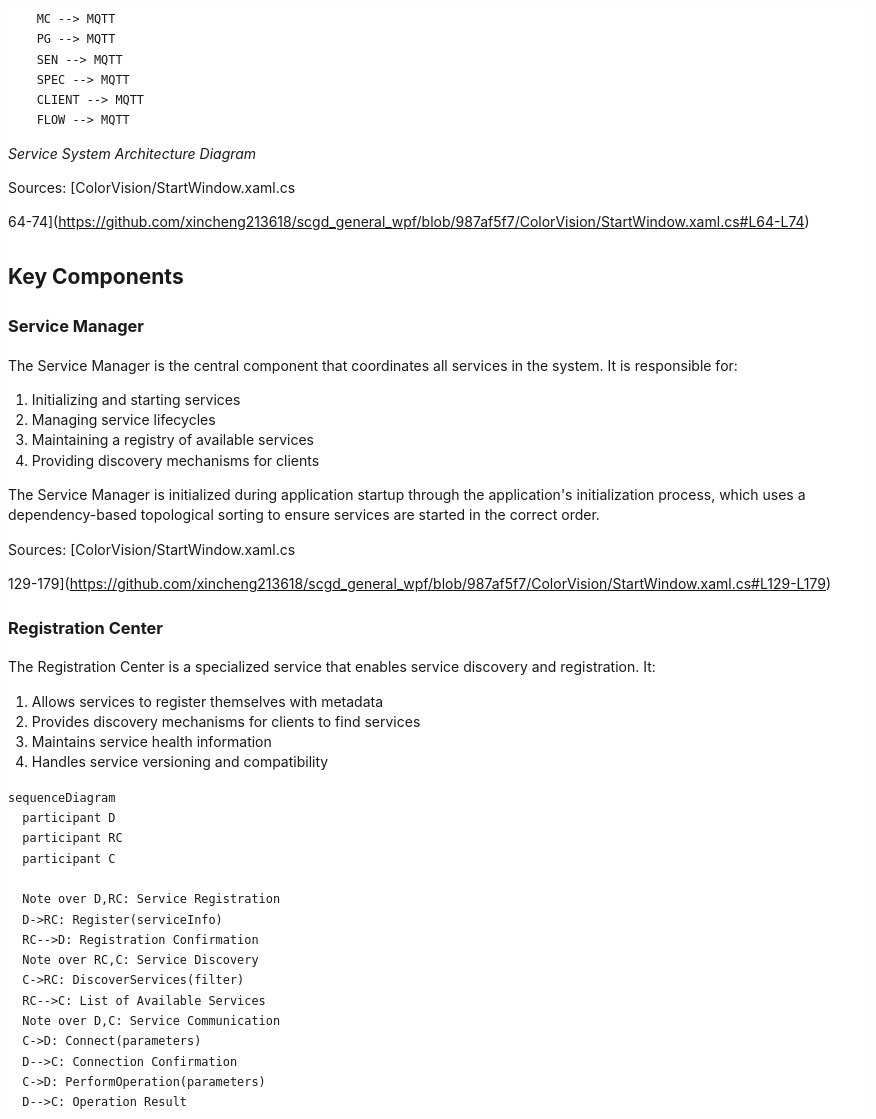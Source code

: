 ```mermaid
    MC --> MQTT
    PG --> MQTT
    SEN --> MQTT
    SPEC --> MQTT
    CLIENT --> MQTT
    FLOW --> MQTT
```

*Service System Architecture Diagram*

Sources: [ColorVision/StartWindow.xaml.cs

64-74](https://github.com/xincheng213618/scgd_general_wpf/blob/987af5f7/ColorVision/StartWindow.xaml.cs#L64-L74)

## Key Components

### Service Manager

The Service Manager is the central component that coordinates all services in the system. It is responsible for:

1. Initializing and starting services
2. Managing service lifecycles
3. Maintaining a registry of available services
4. Providing discovery mechanisms for clients

The Service Manager is initialized during application startup through the application's initialization process, which uses a dependency-based topological sorting to ensure services are started in the correct order.

Sources: [ColorVision/StartWindow.xaml.cs

129-179](https://github.com/xincheng213618/scgd_general_wpf/blob/987af5f7/ColorVision/StartWindow.xaml.cs#L129-L179)

### Registration Center

The Registration Center is a specialized service that enables service discovery and registration. It:

1. Allows services to register themselves with metadata
2. Provides discovery mechanisms for clients to find services
3. Maintains service health information
4. Handles service versioning and compatibility

```mermaid
sequenceDiagram
  participant D
  participant RC
  participant C

  Note over D,RC: Service Registration
  D->RC: Register(serviceInfo)
  RC-->D: Registration Confirmation
  Note over RC,C: Service Discovery
  C->RC: DiscoverServices(filter)
  RC-->C: List of Available Services
  Note over D,C: Service Communication
  C->D: Connect(parameters)
  D-->C: Connection Confirmation
  C->D: PerformOperation(parameters)
  D-->C: Operation Result
```
